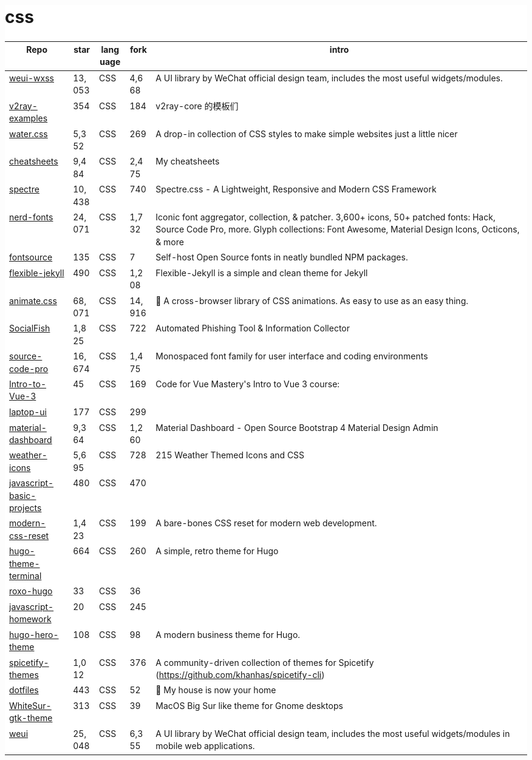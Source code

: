 
# css

Repo|star|language|fork|intro
-|-|-|-|-
[weui-wxss](https://github.com/Tencent/weui-wxss)|13,053|CSS|4,668|A UI library by WeChat official design team, includes the most useful widgets/modules.
[v2ray-examples](https://github.com/v2fly/v2ray-examples)|354|CSS|184|v2ray-core 的模板们
[water.css](https://github.com/kognise/water.css)|5,352|CSS|269|A drop-in collection of CSS styles to make simple websites just a little nicer
[cheatsheets](https://github.com/rstacruz/cheatsheets)|9,484|CSS|2,475|My cheatsheets
[spectre](https://github.com/picturepan2/spectre)|10,438|CSS|740|Spectre.css - A Lightweight, Responsive and Modern CSS Framework
[nerd-fonts](https://github.com/ryanoasis/nerd-fonts)|24,071|CSS|1,732|Iconic font aggregator, collection, & patcher. 3,600+ icons, 50+ patched fonts: Hack, Source Code Pro, more. Glyph collections: Font Awesome, Material Design Icons, Octicons, & more
[fontsource](https://github.com/fontsource/fontsource)|135|CSS|7|Self-host Open Source fonts in neatly bundled NPM packages.
[flexible-jekyll](https://github.com/artemsheludko/flexible-jekyll)|490|CSS|1,208|Flexible-Jekyll is a simple and clean theme for Jekyll
[animate.css](https://github.com/animate-css/animate.css)|68,071|CSS|14,916|🍿 A cross-browser library of CSS animations. As easy to use as an easy thing.
[SocialFish](https://github.com/UndeadSec/SocialFish)|1,825|CSS|722|Automated Phishing Tool & Information Collector
[source-code-pro](https://github.com/adobe-fonts/source-code-pro)|16,674|CSS|1,475|Monospaced font family for user interface and coding environments
[Intro-to-Vue-3](https://github.com/Code-Pop/Intro-to-Vue-3)|45|CSS|169|Code for Vue Mastery's Intro to Vue 3 course:
[laptop-ui](https://github.com/developedbyed/laptop-ui)|177|CSS|299|
[material-dashboard](https://github.com/creativetimofficial/material-dashboard)|9,364|CSS|1,260|Material Dashboard - Open Source Bootstrap 4 Material Design Admin
[weather-icons](https://github.com/erikflowers/weather-icons)|5,695|CSS|728|215 Weather Themed Icons and CSS
[javascript-basic-projects](https://github.com/john-smilga/javascript-basic-projects)|480|CSS|470|
[modern-css-reset](https://github.com/hankchizljaw/modern-css-reset)|1,423|CSS|199|A bare-bones CSS reset for modern web development.
[hugo-theme-terminal](https://github.com/panr/hugo-theme-terminal)|664|CSS|260|A simple, retro theme for Hugo
[roxo-hugo](https://github.com/StaticMania/roxo-hugo)|33|CSS|36|
[javascript-homework](https://github.com/goitacademy/javascript-homework)|20|CSS|245|
[hugo-hero-theme](https://github.com/zerostaticthemes/hugo-hero-theme)|108|CSS|98|A modern business theme for Hugo.
[spicetify-themes](https://github.com/morpheusthewhite/spicetify-themes)|1,012|CSS|376|A community-driven collection of themes for Spicetify (https://github.com/khanhas/spicetify-cli)
[dotfiles](https://github.com/owl4ce/dotfiles)|443|CSS|52|🏡 My house is now your home
[WhiteSur-gtk-theme](https://github.com/vinceliuice/WhiteSur-gtk-theme)|313|CSS|39|MacOS Big Sur like theme for Gnome desktops
[weui](https://github.com/Tencent/weui)|25,048|CSS|6,355|A UI library by WeChat official design team, includes the most useful widgets/modules in mobile web applications.

